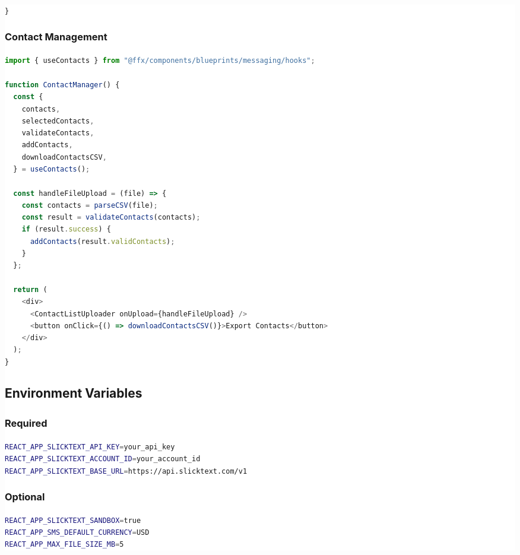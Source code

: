 ```typescript
}
```

### Contact Management

```typescript
import { useContacts } from "@ffx/components/blueprints/messaging/hooks";

function ContactManager() {
  const {
    contacts,
    selectedContacts,
    validateContacts,
    addContacts,
    downloadContactsCSV,
  } = useContacts();

  const handleFileUpload = (file) => {
    const contacts = parseCSV(file);
    const result = validateContacts(contacts);
    if (result.success) {
      addContacts(result.validContacts);
    }
  };

  return (
    <div>
      <ContactListUploader onUpload={handleFileUpload} />
      <button onClick={() => downloadContactsCSV()}>Export Contacts</button>
    </div>
  );
}
```

## Environment Variables

### Required

```bash
REACT_APP_SLICKTEXT_API_KEY=your_api_key
REACT_APP_SLICKTEXT_ACCOUNT_ID=your_account_id
REACT_APP_SLICKTEXT_BASE_URL=https://api.slicktext.com/v1
```

### Optional

```bash
REACT_APP_SLICKTEXT_SANDBOX=true
REACT_APP_SMS_DEFAULT_CURRENCY=USD
REACT_APP_MAX_FILE_SIZE_MB=5
```
